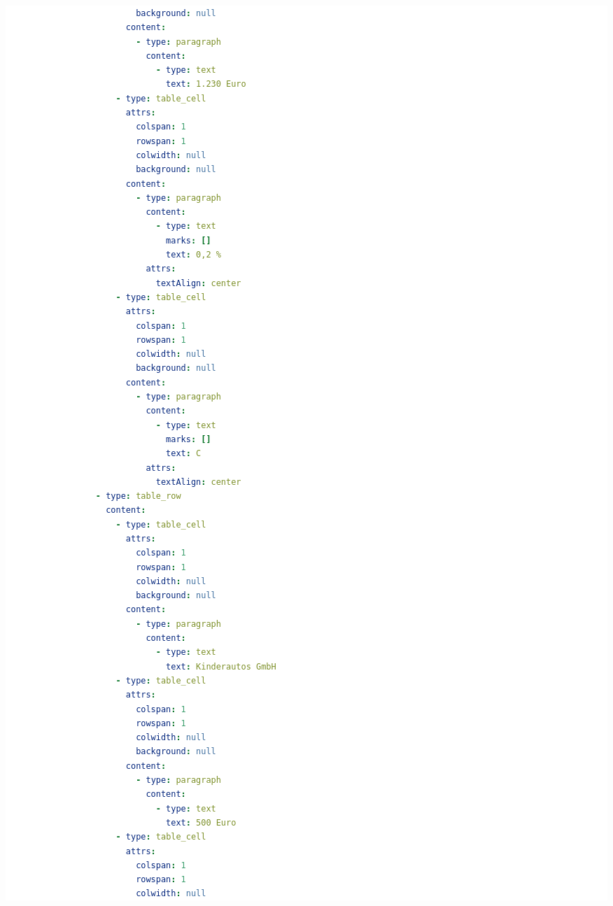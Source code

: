 ```yaml
                          background: null
                        content:
                          - type: paragraph
                            content:
                              - type: text
                                text: 1.230 Euro
                      - type: table_cell
                        attrs:
                          colspan: 1
                          rowspan: 1
                          colwidth: null
                          background: null
                        content:
                          - type: paragraph
                            content:
                              - type: text
                                marks: []
                                text: 0,2 %
                            attrs:
                              textAlign: center
                      - type: table_cell
                        attrs:
                          colspan: 1
                          rowspan: 1
                          colwidth: null
                          background: null
                        content:
                          - type: paragraph
                            content:
                              - type: text
                                marks: []
                                text: C
                            attrs:
                              textAlign: center
                  - type: table_row
                    content:
                      - type: table_cell
                        attrs:
                          colspan: 1
                          rowspan: 1
                          colwidth: null
                          background: null
                        content:
                          - type: paragraph
                            content:
                              - type: text
                                text: Kinderautos GmbH
                      - type: table_cell
                        attrs:
                          colspan: 1
                          rowspan: 1
                          colwidth: null
                          background: null
                        content:
                          - type: paragraph
                            content:
                              - type: text
                                text: 500 Euro
                      - type: table_cell
                        attrs:
                          colspan: 1
                          rowspan: 1
                          colwidth: null
```